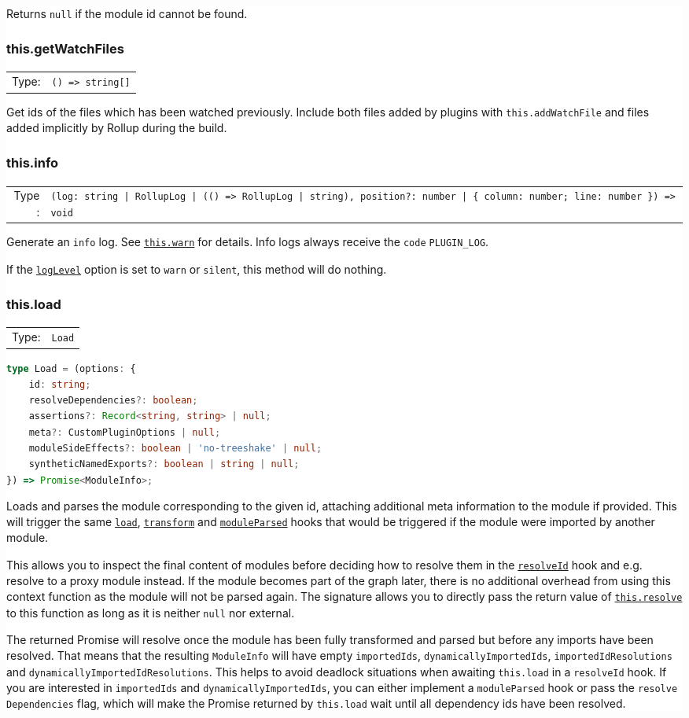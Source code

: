 Returns `null` if the module id cannot be found.

### this.getWatchFiles

|       |                  |
| ----: | :--------------- |
| Type: | `() => string[]` |

Get ids of the files which has been watched previously. Include both files added by plugins with `this.addWatchFile` and files added implicitly by Rollup during the build.

### this.info

|  |  |
| --: | :-- |
| Type: | `(log: string \| RollupLog \| (() => RollupLog \| string), position?: number \| { column: number; line: number }) => void` |

Generate an `info` log. See [`this.warn`](#this-warn) for details. Info logs always receive the `code` `PLUGIN_LOG`.

If the [`logLevel`](../configuration-options/index.md#loglevel) option is set to `warn` or `silent`, this method will do nothing.

### this.load

|       |        |
| ----: | :----- |
| Type: | `Load` |

```typescript
type Load = (options: {
	id: string;
	resolveDependencies?: boolean;
	assertions?: Record<string, string> | null;
	meta?: CustomPluginOptions | null;
	moduleSideEffects?: boolean | 'no-treeshake' | null;
	syntheticNamedExports?: boolean | string | null;
}) => Promise<ModuleInfo>;
```

Loads and parses the module corresponding to the given id, attaching additional meta information to the module if provided. This will trigger the same [`load`](#load), [`transform`](#transform) and [`moduleParsed`](#moduleparsed) hooks that would be triggered if the module were imported by another module.

This allows you to inspect the final content of modules before deciding how to resolve them in the [`resolveId`](#resolveid) hook and e.g. resolve to a proxy module instead. If the module becomes part of the graph later, there is no additional overhead from using this context function as the module will not be parsed again. The signature allows you to directly pass the return value of [`this.resolve`](#this-resolve) to this function as long as it is neither `null` nor external.

The returned Promise will resolve once the module has been fully transformed and parsed but before any imports have been resolved. That means that the resulting `ModuleInfo` will have empty `importedIds`, `dynamicallyImportedIds`, `importedIdResolutions` and `dynamicallyImportedIdResolutions`. This helps to avoid deadlock situations when awaiting `this.load` in a `resolveId` hook. If you are interested in `importedIds` and `dynamicallyImportedIds`, you can either implement a `moduleParsed` hook or pass the `resolveDependencies` flag, which will make the Promise returned by `this.load` wait until all dependency ids have been resolved.
